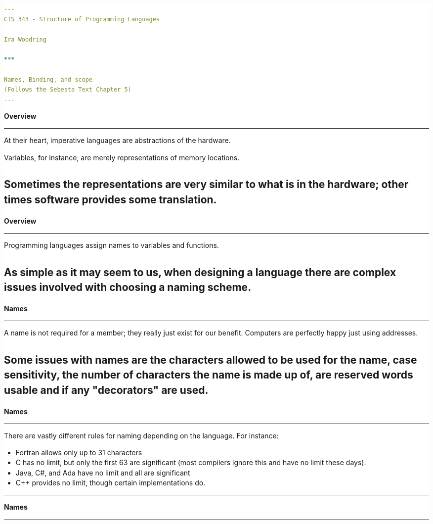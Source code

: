 ```yaml
---
CIS 343 - Structure of Programming Languages

Ira Woodring

***

Names, Binding, and scope
(Follows the Sebesta Text Chapter 5)
---
```

**Overview**
***

At their heart, imperative languages are abstractions of the hardware.

Variables, for instance, are merely representations of memory locations.

Sometimes the representations are very similar to what is in the hardware; other times software provides some translation.
---
**Overview**
***

Programming languages assign names to variables and functions.

As simple as it may seem to us, when designing a language there are complex issues involved with choosing a naming scheme.
---
**Names**
***

A name is not required for a member; they really just exist for our benefit.  Computers are perfectly happy just using addresses.

Some issues with names are the characters allowed to be used for the name, case sensitivity, the number of characters the name is made up of, are reserved words usable and if any "decorators" are used.
---
**Names**
***

There are vastly different rules for naming depending on the language.  For instance:

- Fortran allows only up to 31 characters
- C has no limit, but only the first 63 are significant (most compilers ignore this and have no limit these days).
- Java, C#, and Ada have no limit and all are significant
- C++ provides no limit, though certain implementations do.
---
**Names**
***
